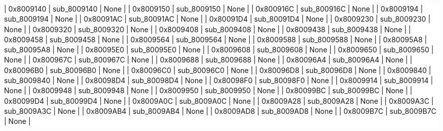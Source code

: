| 0x8009140 | sub_8009140 | None |
| 0x8009150 | sub_8009150 | None |
| 0x800916C | sub_800916C | None |
| 0x8009194 | sub_8009194 | None |
| 0x80091AC | sub_80091AC | None |
| 0x80091D4 | sub_80091D4 | None |
| 0x8009230 | sub_8009230 | None |
| 0x8009320 | sub_8009320 | None |
| 0x8009408 | sub_8009408 | None |
| 0x8009438 | sub_8009438 | None |
| 0x8009458 | sub_8009458 | None |
| 0x8009564 | sub_8009564 | None |
| 0x8009588 | sub_8009588 | None |
| 0x80095A8 | sub_80095A8 | None |
| 0x80095E0 | sub_80095E0 | None |
| 0x8009608 | sub_8009608 | None |
| 0x8009650 | sub_8009650 | None |
| 0x800967C | sub_800967C | None |
| 0x8009688 | sub_8009688 | None |
| 0x80096A4 | sub_80096A4 | None |
| 0x80096B0 | sub_80096B0 | None |
| 0x80096C0 | sub_80096C0 | None |
| 0x80096D8 | sub_80096D8 | None |
| 0x8009840 | sub_8009840 | None |
| 0x80098D4 | sub_80098D4 | None |
| 0x80098F0 | sub_80098F0 | None |
| 0x8009914 | sub_8009914 | None |
| 0x8009948 | sub_8009948 | None |
| 0x8009950 | sub_8009950 | None |
| 0x80099BC | sub_80099BC | None |
| 0x80099D4 | sub_80099D4 | None |
| 0x8009A0C | sub_8009A0C | None |
| 0x8009A28 | sub_8009A28 | None |
| 0x8009A3C | sub_8009A3C | None |
| 0x8009AB4 | sub_8009AB4 | None |
| 0x8009AD8 | sub_8009AD8 | None |
| 0x8009B7C | sub_8009B7C | None |